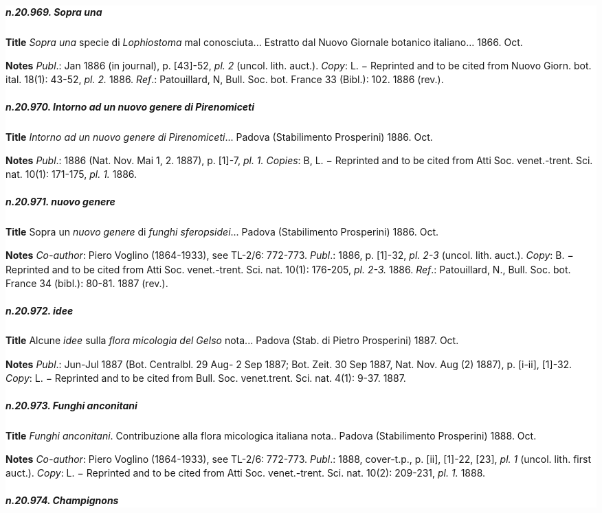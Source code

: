 ##### n.20.969. Sopra una

**Title**
*Sopra una* specie di *Lophiostoma* mal conosciuta... Estratto dal Nuovo Giornale botanico italiano... 1866. Oct.

**Notes**
*Publ*.: Jan 1886 (in journal), p. \[43\]-52, *pl. 2* (uncol. lith. auct.). *Copy*: L. − Reprinted and to be cited from Nuovo Giorn. bot. ital. 18(1): 43-52, *pl. 2.* 1886.
*Ref*.: Patouillard, N, Bull. Soc. bot. France 33 (Bibl.): 102. 1886 (rev.).

##### n.20.970. Intorno ad un nuovo genere di Pirenomiceti

**Title**
*Intorno ad un nuovo genere di Pirenomiceti*... Padova (Stabilimento Prosperini) 1886. Oct.

**Notes**
*Publ*.: 1886 (Nat. Nov. Mai 1, 2. 1887), p. \[1\]-7, *pl. 1.* *Copies*: B, L. − Reprinted and to be cited from Atti Soc. venet.-trent. Sci. nat. 10(1): 171-175, *pl. 1.* 1886.

##### n.20.971. nuovo genere

**Title**
Sopra un *nuovo genere* di *funghi sferopsidei*... Padova (Stabilimento Prosperini) 1886. Oct.

**Notes**
*Co-author*: Piero Voglino (1864-1933), see TL-2/6: 772-773.
*Publ*.: 1886, p. \[1\]-32, *pl. 2-3* (uncol. lith. auct.). *Copy*: B. − Reprinted and to be cited from Atti Soc. venet.-trent. Sci. nat. 10(1): 176-205, *pl. 2-3.* 1886.
*Ref*.: Patouillard, N., Bull. Soc. bot. France 34 (bibl.): 80-81. 1887 (rev.).

##### n.20.972. idee

**Title**
Alcune *idee* sulla *flora micologia del Gelso* nota... Padova (Stab. di Pietro Prosperini) 1887. Oct.

**Notes**
*Publ*.: Jun-Jul 1887 (Bot. Centralbl. 29 Aug- 2 Sep 1887; Bot. Zeit. 30 Sep 1887, Nat. Nov. Aug (2) 1887), p. \[i-ii\], \[1\]-32. *Copy*: L. − Reprinted and to be cited from Bull. Soc. venet.trent. Sci. nat. 4(1): 9-37. 1887.

##### n.20.973. Funghi anconitani

**Title**
*Funghi anconitani*. Contribuzione alla flora micologica italiana nota.. Padova (Stabilimento Prosperini) 1888. Oct.

**Notes**
*Co-author*: Piero Voglino (1864-1933), see TL-2/6: 772-773.
*Publ*.: 1888, cover-t.p., p. \[ii\], \[1\]-22, \[23\], *pl. 1* (uncol. lith. first auct.). *Copy*: L. − Reprinted and to be cited from Atti Soc. venet.-trent. Sci. nat. 10(2): 209-231, *pl. 1.* 1888.

##### n.20.974. Champignons
